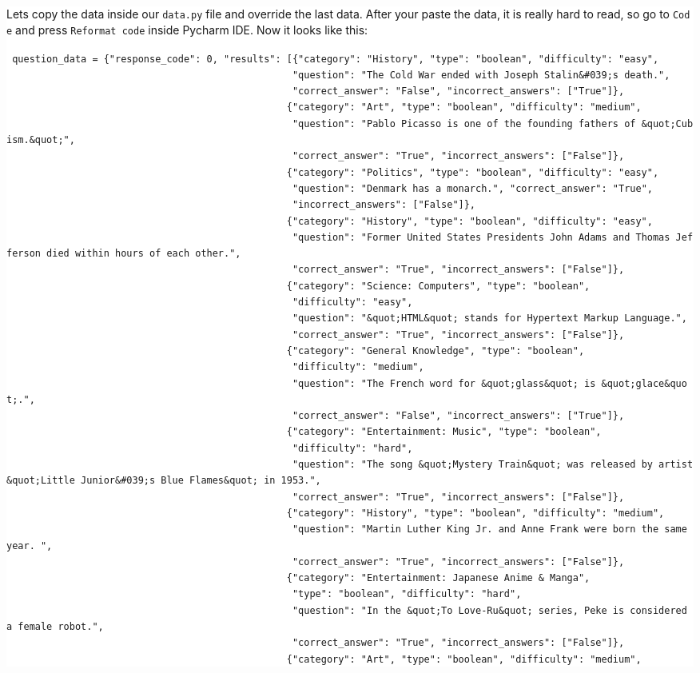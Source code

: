 Lets copy the data inside our `data.py` file and override the last data. After your paste the data, it is really hard to read, so go to `Code` and press `Reformat code` inside Pycharm IDE. Now it looks like this:
```
 question_data = {"response_code": 0, "results": [{"category": "History", "type": "boolean", "difficulty": "easy",
                                                  "question": "The Cold War ended with Joseph Stalin&#039;s death.",
                                                  "correct_answer": "False", "incorrect_answers": ["True"]},
                                                 {"category": "Art", "type": "boolean", "difficulty": "medium",
                                                  "question": "Pablo Picasso is one of the founding fathers of &quot;Cubism.&quot;",
                                                  "correct_answer": "True", "incorrect_answers": ["False"]},
                                                 {"category": "Politics", "type": "boolean", "difficulty": "easy",
                                                  "question": "Denmark has a monarch.", "correct_answer": "True",
                                                  "incorrect_answers": ["False"]},
                                                 {"category": "History", "type": "boolean", "difficulty": "easy",
                                                  "question": "Former United States Presidents John Adams and Thomas Jefferson died within hours of each other.",
                                                  "correct_answer": "True", "incorrect_answers": ["False"]},
                                                 {"category": "Science: Computers", "type": "boolean",
                                                  "difficulty": "easy",
                                                  "question": "&quot;HTML&quot; stands for Hypertext Markup Language.",
                                                  "correct_answer": "True", "incorrect_answers": ["False"]},
                                                 {"category": "General Knowledge", "type": "boolean",
                                                  "difficulty": "medium",
                                                  "question": "The French word for &quot;glass&quot; is &quot;glace&quot;.",
                                                  "correct_answer": "False", "incorrect_answers": ["True"]},
                                                 {"category": "Entertainment: Music", "type": "boolean",
                                                  "difficulty": "hard",
                                                  "question": "The song &quot;Mystery Train&quot; was released by artist &quot;Little Junior&#039;s Blue Flames&quot; in 1953.",
                                                  "correct_answer": "True", "incorrect_answers": ["False"]},
                                                 {"category": "History", "type": "boolean", "difficulty": "medium",
                                                  "question": "Martin Luther King Jr. and Anne Frank were born the same year. ",
                                                  "correct_answer": "True", "incorrect_answers": ["False"]},
                                                 {"category": "Entertainment: Japanese Anime & Manga",
                                                  "type": "boolean", "difficulty": "hard",
                                                  "question": "In the &quot;To Love-Ru&quot; series, Peke is considered a female robot.",
                                                  "correct_answer": "True", "incorrect_answers": ["False"]},
                                                 {"category": "Art", "type": "boolean", "difficulty": "medium",
```
